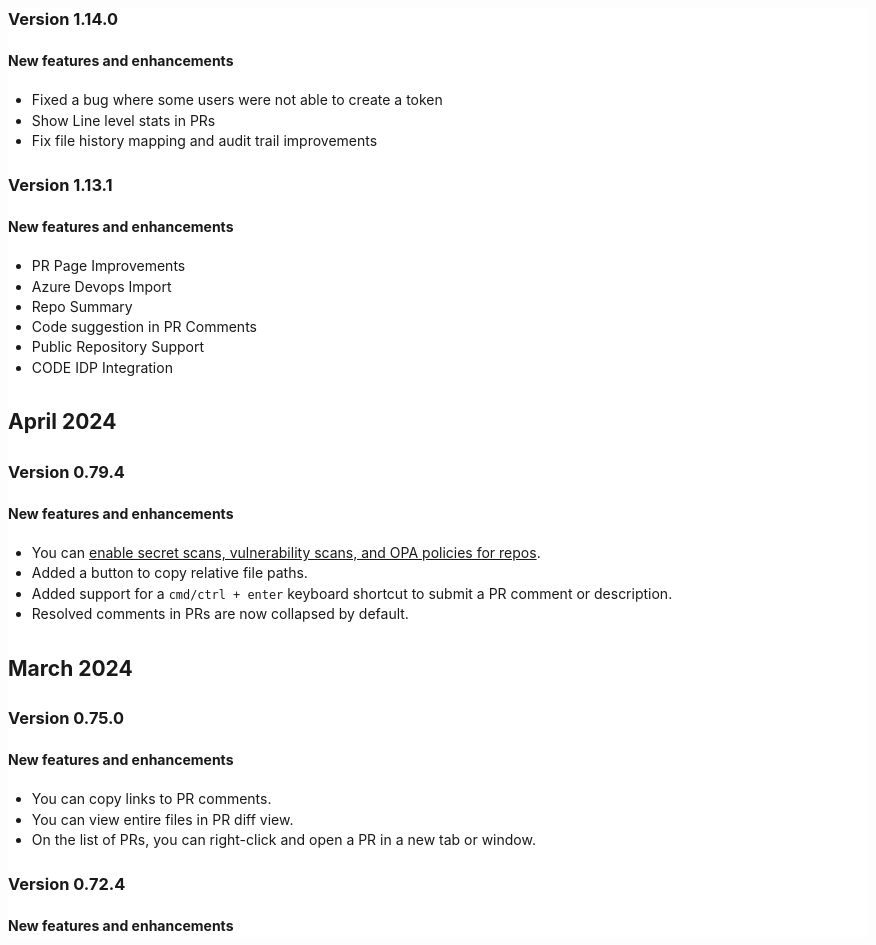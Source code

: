 ### Version 1.14.0



#### New features and enhancements

* Fixed a bug where some users were not able to create a token
* Show Line level stats in PRs 
* Fix file history mapping and audit trail improvements

### Version 1.13.1



#### New features and enhancements

* PR Page Improvements 
* Azure Devops Import  
* Repo Summary
* Code suggestion in PR Comments
* Public Repository Support
* CODE IDP Integration

## April 2024

### Version 0.79.4



#### New features and enhancements

* You can [enable secret scans, vulnerability scans, and OPA policies for repos](/docs/code-repository/config-repos/security).
* Added a button to copy relative file paths.
* Added support for a `cmd/ctrl + enter` keyboard shortcut to submit a PR comment or description.
* Resolved comments in PRs are now collapsed by default.

## March 2024

### Version 0.75.0



#### New features and enhancements

* You can copy links to PR comments.
* You can view entire files in PR diff view.
* On the list of PRs, you can right-click and open a PR in a new tab or window.

### Version 0.72.4



#### New features and enhancements
